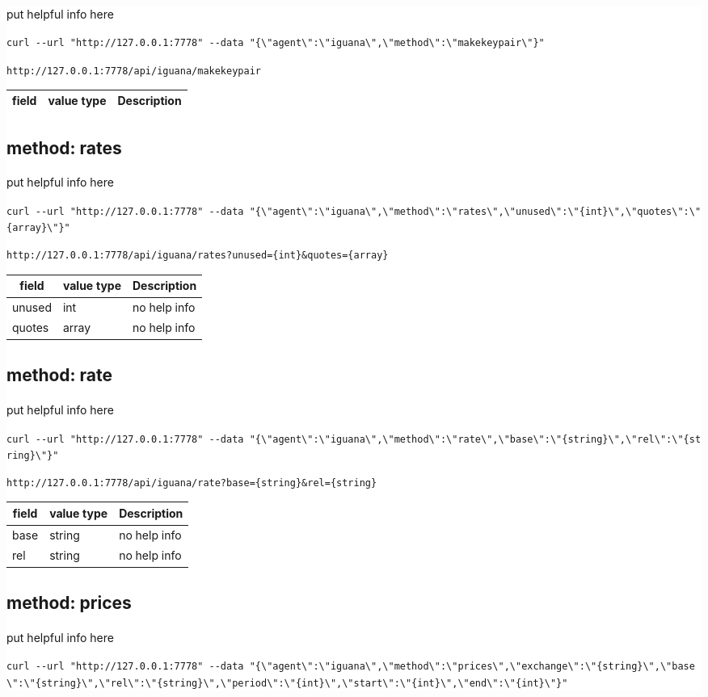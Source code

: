 put helpful info here


```shell
curl --url "http://127.0.0.1:7778" --data "{\"agent\":\"iguana\",\"method\":\"makekeypair\"}"
```

```url
http://127.0.0.1:7778/api/iguana/makekeypair
```

field | value type | Description
--------- | ------- | -----------

## method: rates

put helpful info here


```shell
curl --url "http://127.0.0.1:7778" --data "{\"agent\":\"iguana\",\"method\":\"rates\",\"unused\":\"{int}\",\"quotes\":\"{array}\"}"
```

```url
http://127.0.0.1:7778/api/iguana/rates?unused={int}&quotes={array}
```

field | value type | Description
--------- | ------- | -----------
unused | int | no help info
quotes | array | no help info

## method: rate

put helpful info here


```shell
curl --url "http://127.0.0.1:7778" --data "{\"agent\":\"iguana\",\"method\":\"rate\",\"base\":\"{string}\",\"rel\":\"{string}\"}"
```

```url
http://127.0.0.1:7778/api/iguana/rate?base={string}&rel={string}
```

field | value type | Description
--------- | ------- | -----------
base | string | no help info
rel | string | no help info

## method: prices

put helpful info here


```shell
curl --url "http://127.0.0.1:7778" --data "{\"agent\":\"iguana\",\"method\":\"prices\",\"exchange\":\"{string}\",\"base\":\"{string}\",\"rel\":\"{string}\",\"period\":\"{int}\",\"start\":\"{int}\",\"end\":\"{int}\"}"
```
